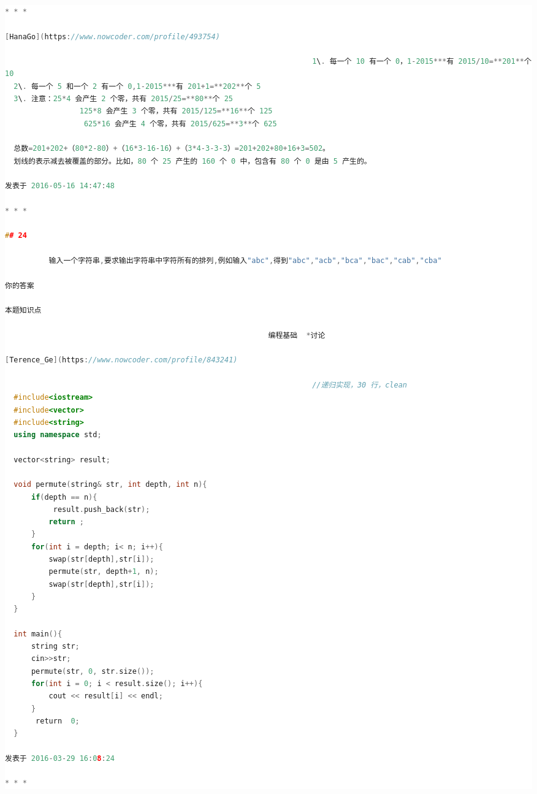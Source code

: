 ```cpp
* * *

[HanaGo](https://www.nowcoder.com/profile/493754)

                                                                      1\. 每一个 10 有一个 0，1-2015***有 2015/10=**201**个 10 
  2\. 每一个 5 和一个 2 有一个 0,1-2015***有 201+1=**202**个 5 
  3\. 注意：25*4 会产生 2 个零，共有 2015/25=**80**个 25 
                 125*8 会产生 3 个零，共有 2015/125=**16**个 125 
                  625*16 会产生 4 个零，共有 2015/625=**3**个 625 

  总数=201+202+（80*2-80）+（16*3-16-16）+（3*4-3-3-3）=201+202+80+16+3=502。 
  划线的表示减去被覆盖的部分。比如，80 个 25 产生的 160 个 0 中，包含有 80 个 0 是由 5 产生的。 

发表于 2016-05-16 14:47:48

* * *

## 24

          输入一个字符串,要求输出字符串中字符所有的排列,例如输入"abc",得到"abc","acb","bca","bac","cab","cba"

你的答案

本题知识点

                                                            编程基础  *讨论

[Terence_Ge](https://www.nowcoder.com/profile/843241)

                                                                      //递归实现，30 行，clean 
  #include<iostream> 
  #include<vector> 
  #include<string> 
  using namespace std; 

  vector<string> result; 

  void permute(string& str, int depth, int n){ 
      if(depth == n){ 
           result.push_back(str); 
          return ; 
      } 
      for(int i = depth; i< n; i++){ 
          swap(str[depth],str[i]); 
          permute(str, depth+1, n); 
          swap(str[depth],str[i]); 
      } 
  } 

  int main(){ 
      string str; 
      cin>>str; 
      permute(str, 0, str.size()); 
      for(int i = 0; i < result.size(); i++){ 
          cout << result[i] << endl; 
      } 
       return  0; 
  } 

发表于 2016-03-29 16:08:24

* * *
```
